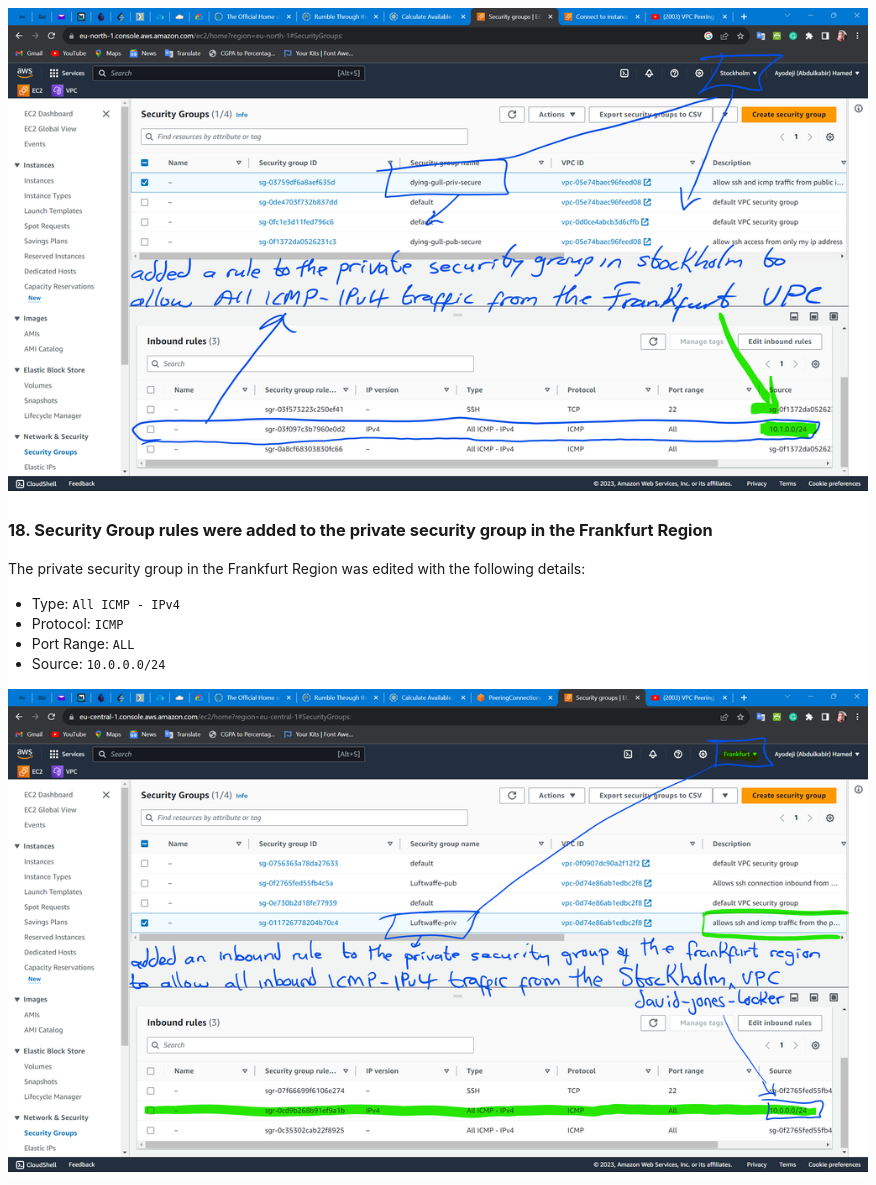 ![Security Group rules were added to the private security group](./peering%20connection/stockholm%20privatesecurity%20group%20update.png)

### 18. Security Group rules were added to the private security group in the Frankfurt Region

The private security group in the Frankfurt Region was edited with the following details:

* Type: `All ICMP - IPv4`
* Protocol: `ICMP`
* Port Range: `ALL`
* Source: `10.0.0.0/24`

![Security Group rules were added to the private security group](./peering%20connection/frankfurt%20private%20security%20group%20update.png)
